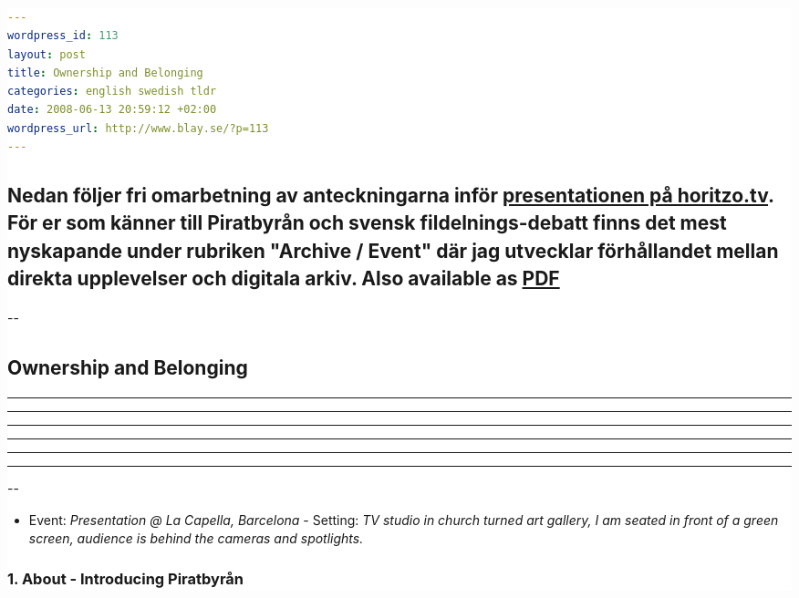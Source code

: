 ```yaml
--- 
wordpress_id: 113 
layout: post
title: Ownership and Belonging 
categories: english swedish tldr 
date: 2008-06-13 20:59:12 +02:00 
wordpress_url: http://www.blay.se/?p=113 
---
```


Nedan följer fri omarbetning av anteckningarna inför [presentationen på horitzo.tv](http://www.blay.se/2008/06/05/presentation-pa-horitzotv/). För er som känner till Piratbyrån och svensk fildelnings-debatt finns det mest nyskapande under rubriken "Archive / Event" där jag utvecklar förhållandet mellan direkta upplevelser och digitala arkiv. Also available as [PDF](http://www.blay.se/files/barcelona.pdf) 
---

--

Ownership and Belonging 
---


---


---


---


---


---


---

--

- Event: *Presentation @ La Capella, Barcelona* - Setting: *TV studio in church turned art gallery, I am seated in front of a green screen, audience is behind the cameras and spotlights.*

### 1. About - Introducing Piratbyrån
